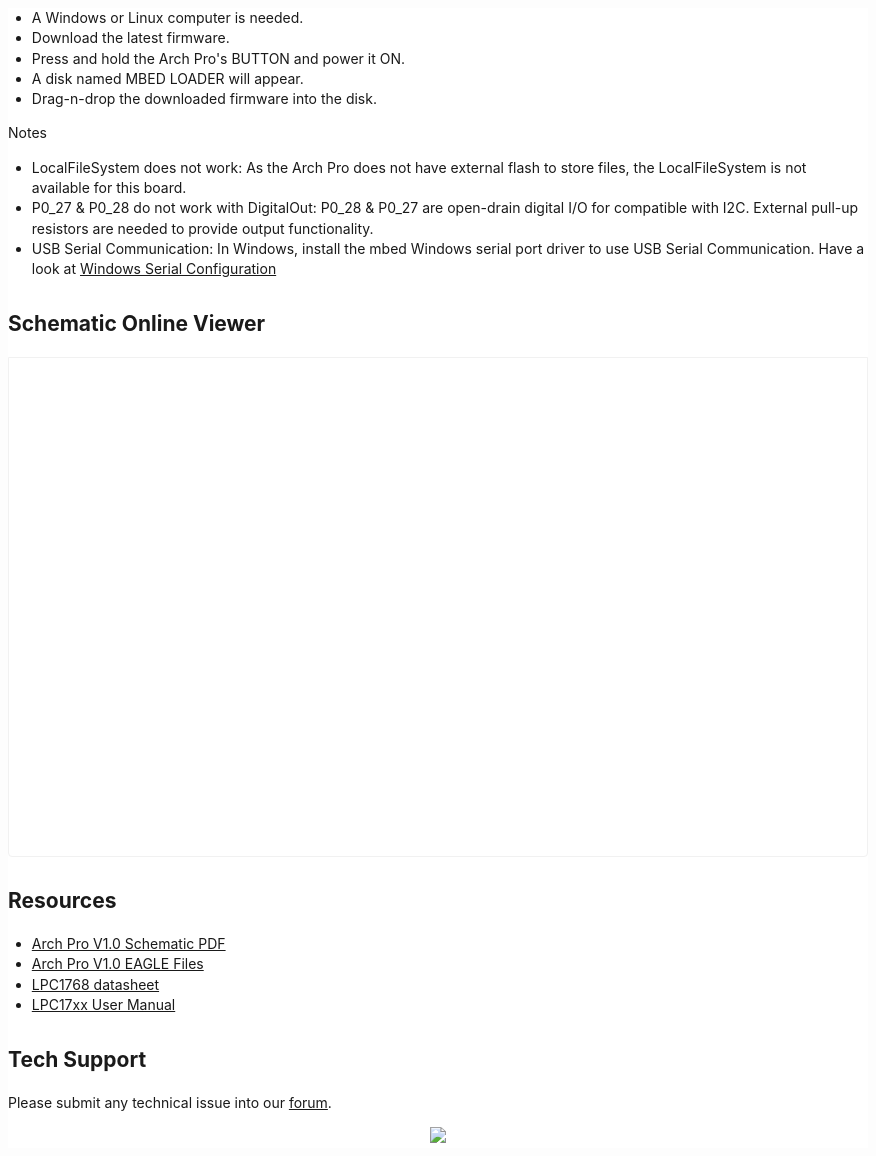 -   A Windows or Linux computer is needed.
-   Download the latest firmware.
-   Press and hold the Arch Pro's BUTTON and power it ON.
-   A disk named MBED LOADER will appear.
-   Drag-n-drop the downloaded firmware into the disk.

<div class="admonition note">
<p class="admonition-title">Notes</p>
<ul>
<li>LocalFileSystem does not work:
As the Arch Pro does not have external flash to store files, the LocalFileSystem is not available for this board.</li>

<li>P0_27 & P0_28 do not work with DigitalOut:
P0_28 & P0_27 are open-drain digital I/O for compatible with I2C. External pull-up resistors are needed to provide output functionality.</li>

<li>USB Serial Communication:
In Windows, install the mbed Windows serial port driver to use USB Serial Communication. Have a look at <a href="https://developer.mbed.org/handbook/Windows-serial-configuration">Windows Serial Configuration</a></li>
</ul>
</div>


## Schematic Online Viewer

<div class="altium-ecad-viewer" data-project-src="https://raw.githubusercontent.com/SeeedDocument/Arch_Pro/master/res/Arch_Pro_V1.0.zip" style="border-radius: 0px 0px 4px 4px; height: 500px; border-style: solid; border-width: 1px; border-color: rgb(241, 241, 241); overflow: hidden; max-width: 1280px; max-height: 700px; box-sizing: border-box;" />
</div>


Resources
---------

-   [Arch Pro V1.0 Schematic PDF](https://raw.githubusercontent.com/SeeedDocument/Arch_Pro/master/res/Arch_Pro_V1.0_Schematic.pdf)
-   [Arch Pro V1.0 EAGLE Files](https://raw.githubusercontent.com/SeeedDocument/Arch_Pro/master/res/Arch_Pro_V1.0.zip)
-   [LPC1768 datasheet](https://raw.githubusercontent.com/SeeedDocument/Arch_Pro/master/res/LPC1769_68_67_66_65_64_63.pdf)
-   [LPC17xx User Manual](https://raw.githubusercontent.com/SeeedDocument/Arch_Pro/master/res/LPC17xxUserManual.pdf)




## Tech Support
Please submit any technical issue into our [forum](http://forum.seeedstudio.com/). <br /><p style="text-align:center"><a href="https://www.seeedstudio.com/act-4.html?utm_source=wiki&utm_medium=wikibanner&utm_campaign=newproducts" target="_blank"><img src="https://github.com/SeeedDocument/Wiki_Banner/raw/master/new_product.jpg" /></a></p>